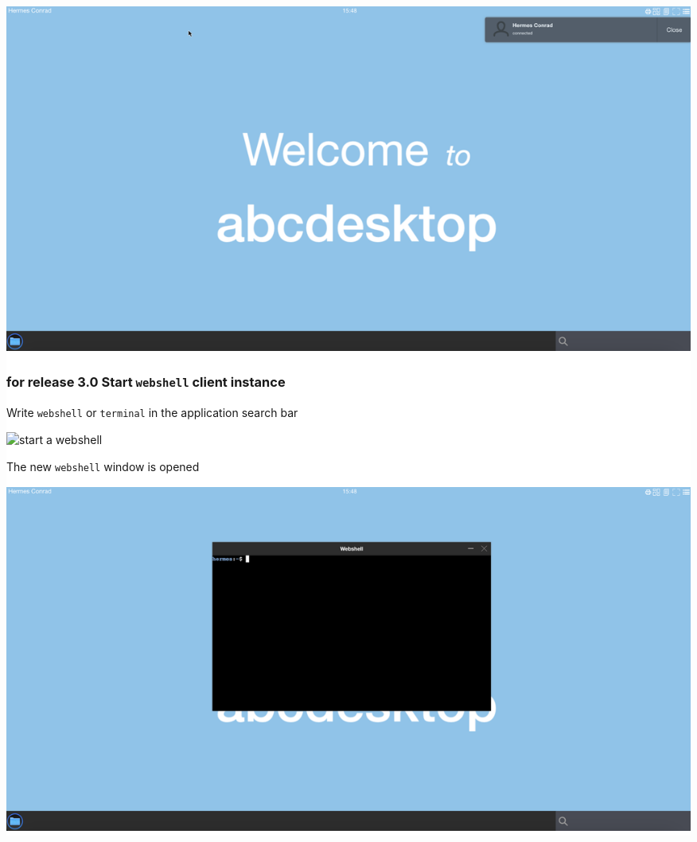 ![Login as hermes](img/debug-application-logged-hermes.png)

### for release 3.0 Start `webshell` client instance

Write `webshell` or `terminal` in the application search bar

![start a webshell](img/debug-application-terminal.png)

The new `webshell` window is opened

![start a webshell](img/debug-application-terminal-exec.png)
